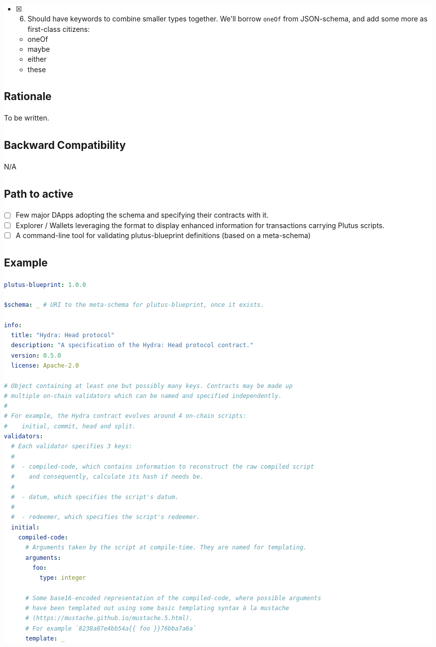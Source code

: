 - [x] 6. Should have keywords to combine smaller types together. We'll borrow `oneOf` from JSON-schema, and add some more as first-class citizens:
    - oneOf 
    - maybe
    - either
    - these 

## Rationale

To be written.

## Backward Compatibility

N/A

## Path to active

- [ ] Few major DApps adopting the schema and specifying their contracts with it.
- [ ] Explorer / Wallets leveraging the format to display enhanced information for transactions carrying Plutus scripts.
- [ ] A command-line tool for validating plutus-blueprint definitions (based on a meta-schema)

## Example


```yaml
plutus-blueprint: 1.0.0

$schema: _ # URI to the meta-schema for plutus-blueprint, once it exists.

info:
  title: "Hydra: Head protocol"
  description: "A specification of the Hydra: Head protocol contract."
  version: 0.5.0
  license: Apache-2.0

# Object containing at least one but possibly many keys. Contracts may be made up 
# multiple on-chain validators which can be named and specified independently.
#
# For example, the Hydra contract evolves around 4 on-chain scripts: 
#    initial, commit, head and split.
validators:
  # Each validator specifies 3 keys:
  #
  #  - compiled-code, which contains information to reconstruct the raw compiled script
  #    and consequently, calculate its hash if needs be. 
  #
  #  - datum, which specifies the script's datum. 
  #
  #  - redeemer, which specifies the script's redeemer.
  initial:
    compiled-code:
      # Arguments taken by the script at compile-time. They are named for templating.
      arguments: 
        foo: 
          type: integer

      # Some base16-encoded representation of the compiled-code, where possible arguments 
      # have been templated out using some basic templating syntax à la mustache 
      # (https://mustache.github.io/mustache.5.html).
      # For example `8238a87e4bb54a{{ foo }}76bba7a6a`
      template: _

```